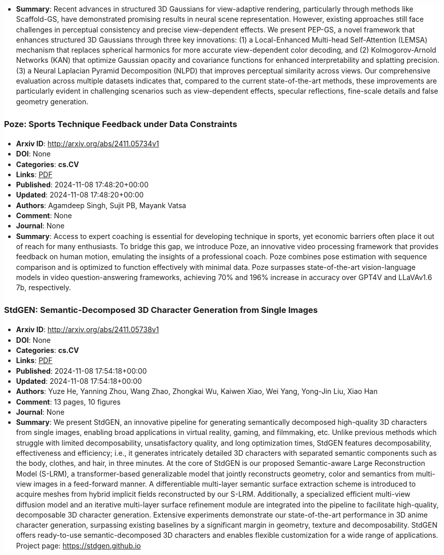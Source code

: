 - **Summary**: Recent advances in structured 3D Gaussians for view-adaptive rendering, particularly through methods like Scaffold-GS, have demonstrated promising results in neural scene representation. However, existing approaches still face challenges in perceptual consistency and precise view-dependent effects. We present PEP-GS, a novel framework that enhances structured 3D Gaussians through three key innovations: (1) a Local-Enhanced Multi-head Self-Attention (LEMSA) mechanism that replaces spherical harmonics for more accurate view-dependent color decoding, and (2) Kolmogorov-Arnold Networks (KAN) that optimize Gaussian opacity and covariance functions for enhanced interpretability and splatting precision. (3) a Neural Laplacian Pyramid Decomposition (NLPD) that improves perceptual similarity across views. Our comprehensive evaluation across multiple datasets indicates that, compared to the current state-of-the-art methods, these improvements are particularly evident in challenging scenarios such as view-dependent effects, specular reflections, fine-scale details and false geometry generation.



### Poze: Sports Technique Feedback under Data Constraints
- **Arxiv ID**: http://arxiv.org/abs/2411.05734v1
- **DOI**: None
- **Categories**: **cs.CV**
- **Links**: [PDF](http://arxiv.org/pdf/2411.05734v1)
- **Published**: 2024-11-08 17:48:20+00:00
- **Updated**: 2024-11-08 17:48:20+00:00
- **Authors**: Agamdeep Singh, Sujit PB, Mayank Vatsa
- **Comment**: None
- **Journal**: None
- **Summary**: Access to expert coaching is essential for developing technique in sports, yet economic barriers often place it out of reach for many enthusiasts. To bridge this gap, we introduce Poze, an innovative video processing framework that provides feedback on human motion, emulating the insights of a professional coach. Poze combines pose estimation with sequence comparison and is optimized to function effectively with minimal data. Poze surpasses state-of-the-art vision-language models in video question-answering frameworks, achieving 70% and 196% increase in accuracy over GPT4V and LLaVAv1.6 7b, respectively.



### StdGEN: Semantic-Decomposed 3D Character Generation from Single Images
- **Arxiv ID**: http://arxiv.org/abs/2411.05738v1
- **DOI**: None
- **Categories**: **cs.CV**
- **Links**: [PDF](http://arxiv.org/pdf/2411.05738v1)
- **Published**: 2024-11-08 17:54:18+00:00
- **Updated**: 2024-11-08 17:54:18+00:00
- **Authors**: Yuze He, Yanning Zhou, Wang Zhao, Zhongkai Wu, Kaiwen Xiao, Wei Yang, Yong-Jin Liu, Xiao Han
- **Comment**: 13 pages, 10 figures
- **Journal**: None
- **Summary**: We present StdGEN, an innovative pipeline for generating semantically decomposed high-quality 3D characters from single images, enabling broad applications in virtual reality, gaming, and filmmaking, etc. Unlike previous methods which struggle with limited decomposability, unsatisfactory quality, and long optimization times, StdGEN features decomposability, effectiveness and efficiency; i.e., it generates intricately detailed 3D characters with separated semantic components such as the body, clothes, and hair, in three minutes. At the core of StdGEN is our proposed Semantic-aware Large Reconstruction Model (S-LRM), a transformer-based generalizable model that jointly reconstructs geometry, color and semantics from multi-view images in a feed-forward manner. A differentiable multi-layer semantic surface extraction scheme is introduced to acquire meshes from hybrid implicit fields reconstructed by our S-LRM. Additionally, a specialized efficient multi-view diffusion model and an iterative multi-layer surface refinement module are integrated into the pipeline to facilitate high-quality, decomposable 3D character generation. Extensive experiments demonstrate our state-of-the-art performance in 3D anime character generation, surpassing existing baselines by a significant margin in geometry, texture and decomposability. StdGEN offers ready-to-use semantic-decomposed 3D characters and enables flexible customization for a wide range of applications. Project page: https://stdgen.github.io
